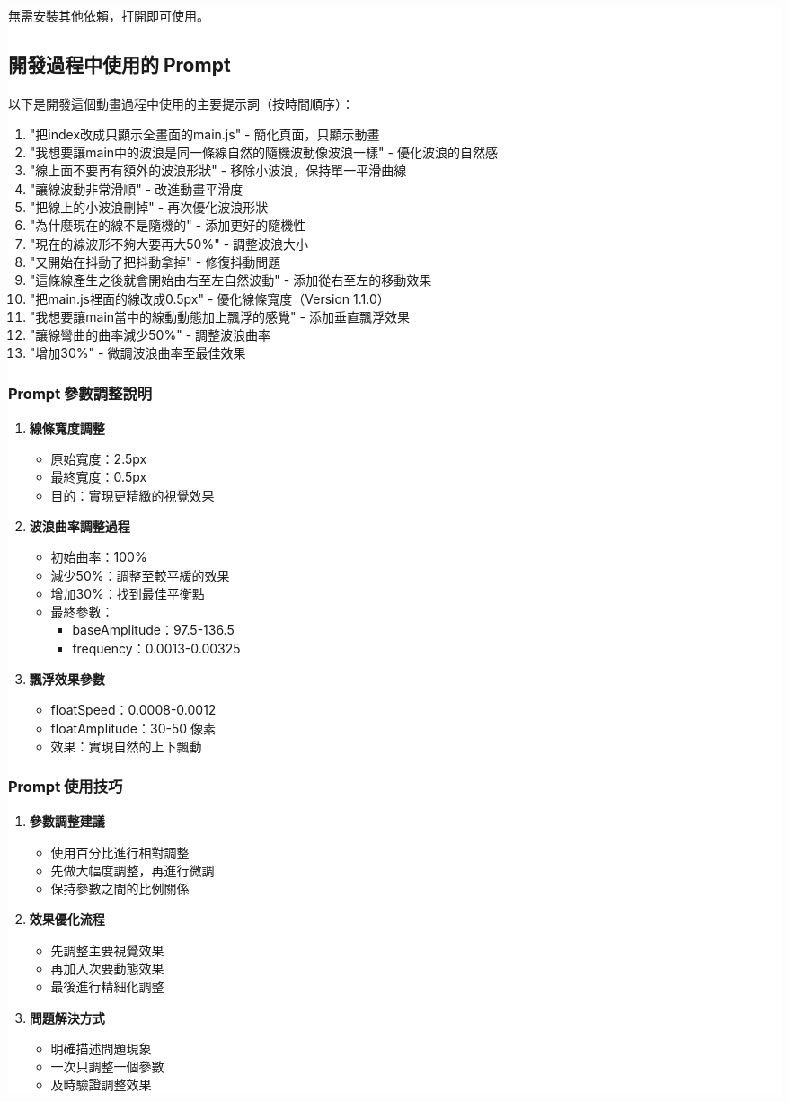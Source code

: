 無需安裝其他依賴，打開即可使用。

## 開發過程中使用的 Prompt

以下是開發這個動畫過程中使用的主要提示詞（按時間順序）：

1. "把index改成只顯示全畫面的main.js" - 簡化頁面，只顯示動畫
2. "我想要讓main中的波浪是同一條線自然的隨機波動像波浪一樣" - 優化波浪的自然感
3. "線上面不要再有額外的波浪形狀" - 移除小波浪，保持單一平滑曲線
4. "讓線波動非常滑順" - 改進動畫平滑度
5. "把線上的小波浪刪掉" - 再次優化波浪形狀
6. "為什麼現在的線不是隨機的" - 添加更好的隨機性
7. "現在的線波形不夠大要再大50%" - 調整波浪大小
8. "又開始在抖動了把抖動拿掉" - 修復抖動問題
9. "這條線產生之後就會開始由右至左自然波動" - 添加從右至左的移動效果
10. "把main.js裡面的線改成0.5px" - 優化線條寬度（Version 1.1.0）
11. "我想要讓main當中的線動動態加上飄浮的感覺" - 添加垂直飄浮效果
12. "讓線彎曲的曲率減少50%" - 調整波浪曲率
13. "增加30%" - 微調波浪曲率至最佳效果

### Prompt 參數調整說明

1. **線條寬度調整**
   - 原始寬度：2.5px
   - 最終寬度：0.5px
   - 目的：實現更精緻的視覺效果

2. **波浪曲率調整過程**
   - 初始曲率：100%
   - 減少50%：調整至較平緩的效果
   - 增加30%：找到最佳平衡點
   - 最終參數：
     - baseAmplitude：97.5-136.5
     - frequency：0.0013-0.00325

3. **飄浮效果參數**
   - floatSpeed：0.0008-0.0012
   - floatAmplitude：30-50 像素
   - 效果：實現自然的上下飄動

### Prompt 使用技巧

1. **參數調整建議**
   - 使用百分比進行相對調整
   - 先做大幅度調整，再進行微調
   - 保持參數之間的比例關係

2. **效果優化流程**
   - 先調整主要視覺效果
   - 再加入次要動態效果
   - 最後進行精細化調整

3. **問題解決方式**
   - 明確描述問題現象
   - 一次只調整一個參數
   - 及時驗證調整效果
